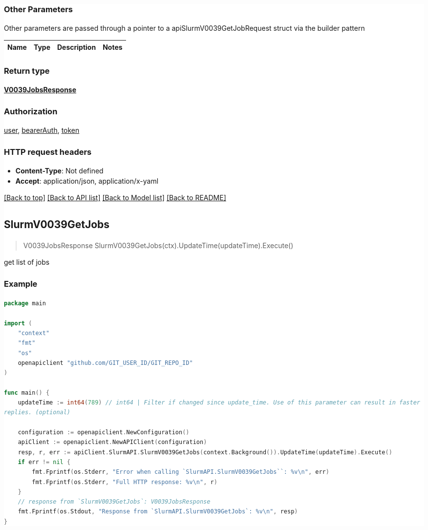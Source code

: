 ### Other Parameters

Other parameters are passed through a pointer to a apiSlurmV0039GetJobRequest struct via the builder pattern


Name | Type | Description  | Notes
------------- | ------------- | ------------- | -------------


### Return type

[**V0039JobsResponse**](V0039JobsResponse.md)

### Authorization

[user](../README.md#user), [bearerAuth](../README.md#bearerAuth), [token](../README.md#token)

### HTTP request headers

- **Content-Type**: Not defined
- **Accept**: application/json, application/x-yaml

[[Back to top]](#) [[Back to API list]](../README.md#documentation-for-api-endpoints)
[[Back to Model list]](../README.md#documentation-for-models)
[[Back to README]](../README.md)


## SlurmV0039GetJobs

> V0039JobsResponse SlurmV0039GetJobs(ctx).UpdateTime(updateTime).Execute()

get list of jobs

### Example

```go
package main

import (
	"context"
	"fmt"
	"os"
	openapiclient "github.com/GIT_USER_ID/GIT_REPO_ID"
)

func main() {
	updateTime := int64(789) // int64 | Filter if changed since update_time. Use of this parameter can result in faster replies. (optional)

	configuration := openapiclient.NewConfiguration()
	apiClient := openapiclient.NewAPIClient(configuration)
	resp, r, err := apiClient.SlurmAPI.SlurmV0039GetJobs(context.Background()).UpdateTime(updateTime).Execute()
	if err != nil {
		fmt.Fprintf(os.Stderr, "Error when calling `SlurmAPI.SlurmV0039GetJobs``: %v\n", err)
		fmt.Fprintf(os.Stderr, "Full HTTP response: %v\n", r)
	}
	// response from `SlurmV0039GetJobs`: V0039JobsResponse
	fmt.Fprintf(os.Stdout, "Response from `SlurmAPI.SlurmV0039GetJobs`: %v\n", resp)
}
```
